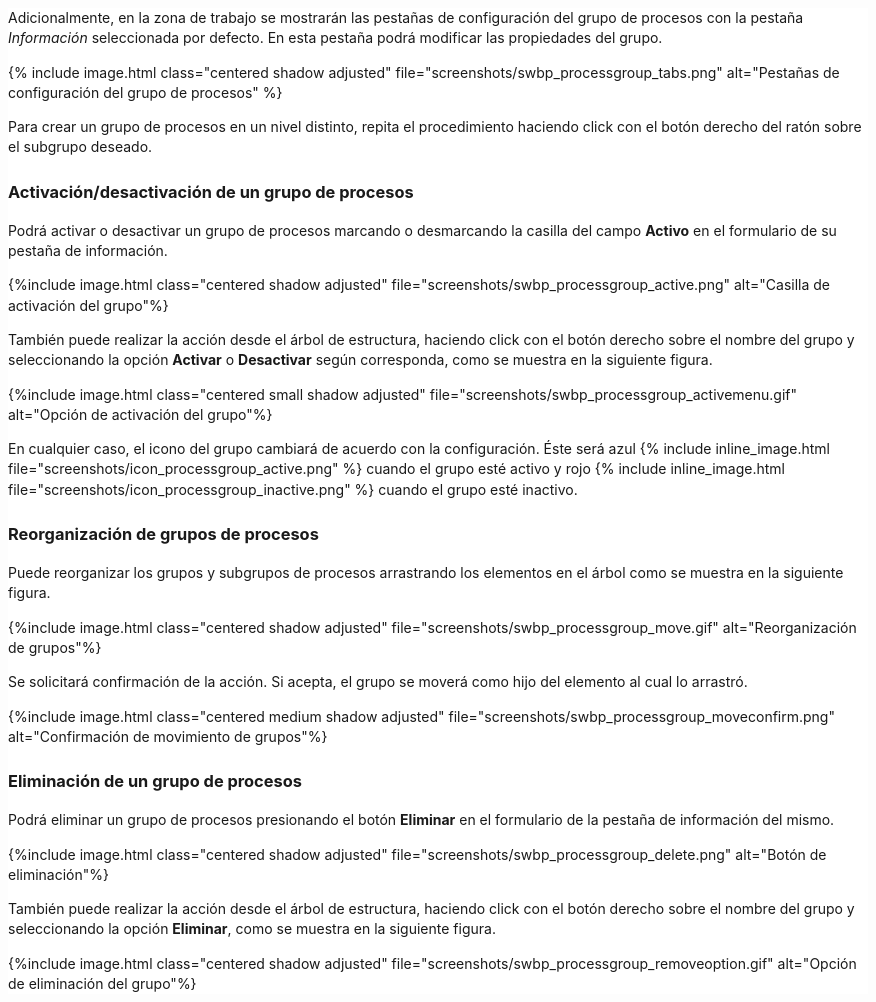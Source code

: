 Adicionalmente, en la zona de trabajo se mostrarán las pestañas de configuración del grupo de procesos con la pestaña _Información_ seleccionada por defecto. En esta pestaña podrá modificar las propiedades del grupo.

{% include image.html class="centered shadow adjusted" file="screenshots/swbp_processgroup_tabs.png" alt="Pestañas de configuración del grupo de procesos" %}

Para crear un grupo de procesos en un nivel distinto, repita el procedimiento haciendo click con el botón derecho del ratón sobre el subgrupo deseado.

### Activación/desactivación de un grupo de procesos
Podrá activar o desactivar un grupo de procesos marcando o desmarcando la casilla del campo **Activo** en el formulario de su pestaña de información.

{%include image.html class="centered shadow adjusted" file="screenshots/swbp_processgroup_active.png" alt="Casilla de activación del grupo"%}

También puede realizar la acción desde el árbol de estructura, haciendo click con el botón derecho sobre el nombre del grupo y seleccionando la opción **Activar** o **Desactivar** según corresponda, como se muestra en la siguiente figura.

{%include image.html class="centered small shadow adjusted" file="screenshots/swbp_processgroup_activemenu.gif" alt="Opción de activación del grupo"%}

En cualquier caso, el icono del grupo cambiará de acuerdo con la configuración. Éste será azul {% include inline_image.html file="screenshots/icon_processgroup_active.png" %} cuando el grupo esté activo y rojo {% include inline_image.html file="screenshots/icon_processgroup_inactive.png" %} cuando el grupo esté inactivo.

### Reorganización de grupos de procesos
Puede reorganizar los grupos y subgrupos de procesos arrastrando los elementos en el árbol como se muestra en la siguiente figura.

{%include image.html class="centered shadow adjusted" file="screenshots/swbp_processgroup_move.gif" alt="Reorganización de grupos"%}

Se solicitará confirmación de la acción. Si acepta, el grupo se moverá como hijo del elemento al cual lo arrastró.

{%include image.html class="centered medium shadow adjusted" file="screenshots/swbp_processgroup_moveconfirm.png" alt="Confirmación de movimiento de grupos"%}

### Eliminación de un grupo de procesos
Podrá eliminar un grupo de procesos presionando el botón **Eliminar** en el formulario de la pestaña de información del mismo.

{%include image.html class="centered shadow adjusted" file="screenshots/swbp_processgroup_delete.png" alt="Botón de eliminación"%}

También puede realizar la acción desde el árbol de estructura, haciendo click con el botón derecho sobre el nombre del grupo y seleccionando la opción **Eliminar**, como se muestra en la siguiente figura.

{%include image.html class="centered shadow adjusted" file="screenshots/swbp_processgroup_removeoption.gif" alt="Opción de eliminación del grupo"%}
